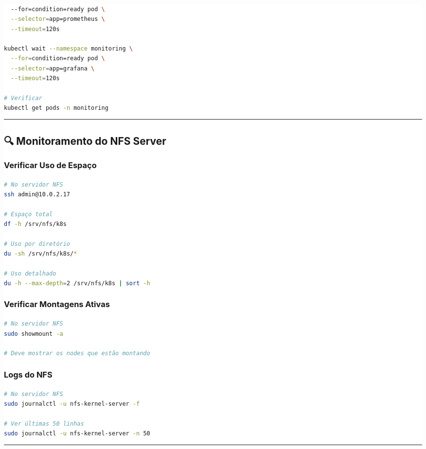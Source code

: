 ```bash
  --for=condition=ready pod \
  --selector=app=prometheus \
  --timeout=120s

kubectl wait --namespace monitoring \
  --for=condition=ready pod \
  --selector=app=grafana \
  --timeout=120s

# Verificar
kubectl get pods -n monitoring
```

---

## 🔍 Monitoramento do NFS Server

### Verificar Uso de Espaço

```bash
# No servidor NFS
ssh admin@10.0.2.17

# Espaço total
df -h /srv/nfs/k8s

# Uso por diretório
du -sh /srv/nfs/k8s/*

# Uso detalhado
du -h --max-depth=2 /srv/nfs/k8s | sort -h
```

### Verificar Montagens Ativas

```bash
# No servidor NFS
sudo showmount -a

# Deve mostrar os nodes que estão montando
```

### Logs do NFS

```bash
# No servidor NFS
sudo journalctl -u nfs-kernel-server -f

# Ver últimas 50 linhas
sudo journalctl -u nfs-kernel-server -n 50
```

---